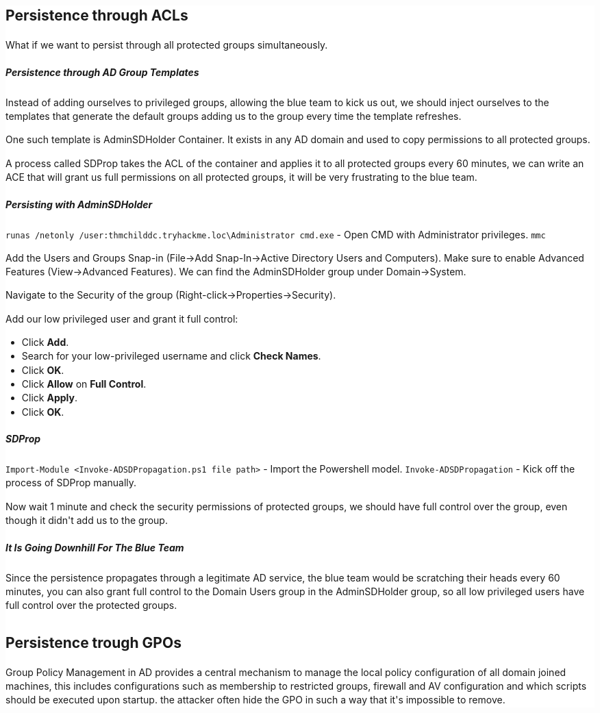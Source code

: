 ## Persistence through ACLs

What if we want to persist through all protected groups simultaneously.

##### Persistence through AD Group Templates

Instead of adding ourselves to privileged groups, allowing the blue team to kick us out, we should inject ourselves to the templates that generate the default groups adding us to the group every time the template refreshes.

One such template is AdminSDHolder Container. It exists in any AD domain and used to copy permissions to all protected groups.

A process called SDProp takes the ACL of the container and applies it to all protected groups every 60 minutes, we can write an ACE that will grant us full permissions on all protected groups, it will be very frustrating to the blue team.

##### Persisting with AdminSDHolder

`runas /netonly /user:thmchilddc.tryhackme.loc\Administrator cmd.exe` - Open CMD with Administrator privileges.
`mmc`

Add the Users and Groups Snap-in (File->Add Snap-In->Active Directory Users and Computers). Make sure to enable Advanced Features (View->Advanced Features). We can find the AdminSDHolder group under Domain->System.

Navigate to the Security of the group (Right-click->Properties->Security).

Add our low privileged user and grant it full control:

- Click **Add**.
- Search for your low-privileged username and click **Check Names**.
- Click **OK**.
- Click **Allow** on **Full Control**.
- Click **Apply**.
- Click **OK**.

##### SDProp

`Import-Module <Invoke-ADSDPropagation.ps1 file path>` - Import the Powershell model.
`Invoke-ADSDPropagation` - Kick off the process of SDProp manually.

Now wait 1 minute and check the security permissions of protected groups, we should have full control over the group, even though it didn't add us to the group.

##### It Is Going Downhill For The Blue Team

Since the persistence propagates through a legitimate AD service, the blue team would be scratching their heads every 60 minutes, you can also grant full control to the Domain Users group in the AdminSDHolder group, so all low privileged users have full control over the protected groups.
## Persistence trough GPOs

Group Policy Management in AD provides a central mechanism to manage the local policy configuration of all domain joined machines, this includes configurations such as membership to restricted groups, firewall and AV configuration and which scripts should be executed upon startup. the attacker often hide the GPO in such a way that it's impossible to remove.
